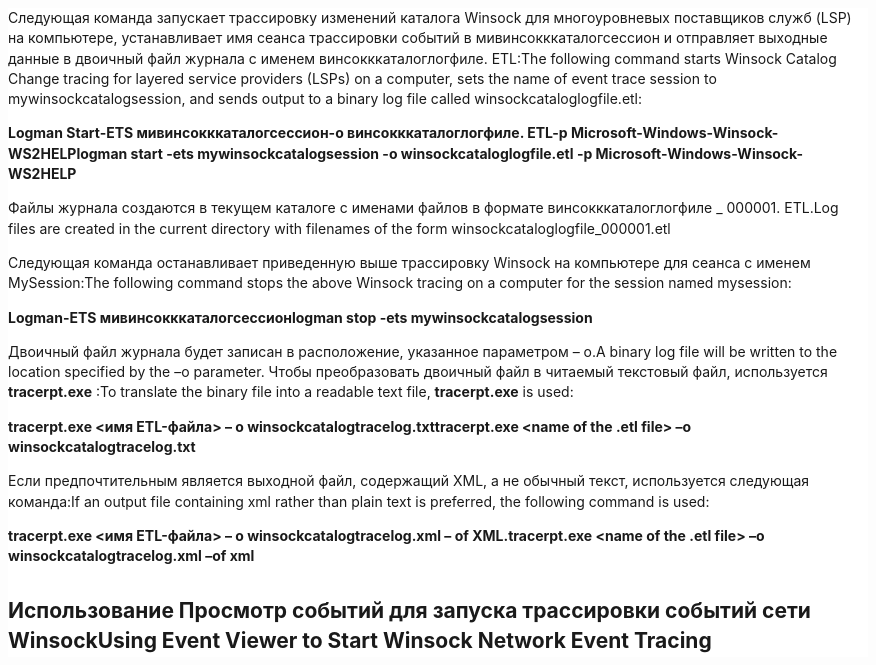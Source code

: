  

<span data-ttu-id="22ae8-127">Следующая команда запускает трассировку изменений каталога Winsock для многоуровневых поставщиков служб (LSP) на компьютере, устанавливает имя сеанса трассировки событий в мивинсокккаталогсессион и отправляет выходные данные в двоичный файл журнала с именем винсокккаталоглогфиле. ETL:</span><span class="sxs-lookup"><span data-stu-id="22ae8-127">The following command starts Winsock Catalog Change tracing for layered service providers (LSPs) on a computer, sets the name of event trace session to mywinsockcatalogsession, and sends output to a binary log file called winsockcataloglogfile.etl:</span></span>

<span data-ttu-id="22ae8-128">**Logman Start-ETS мивинсокккаталогсессион-o винсокккаталоглогфиле. ETL-p Microsoft-Windows-Winsock-WS2HELP**</span><span class="sxs-lookup"><span data-stu-id="22ae8-128">**logman start -ets mywinsockcatalogsession -o winsockcataloglogfile.etl -p Microsoft-Windows-Winsock-WS2HELP**</span></span>

<span data-ttu-id="22ae8-129">Файлы журнала создаются в текущем каталоге с именами файлов в формате винсокккаталоглогфиле \_ 000001. ETL.</span><span class="sxs-lookup"><span data-stu-id="22ae8-129">Log files are created in the current directory with filenames of the form winsockcataloglogfile\_000001.etl</span></span>

<span data-ttu-id="22ae8-130">Следующая команда останавливает приведенную выше трассировку Winsock на компьютере для сеанса с именем MySession:</span><span class="sxs-lookup"><span data-stu-id="22ae8-130">The following command stops the above Winsock tracing on a computer for the session named mysession:</span></span>

<span data-ttu-id="22ae8-131">**Logman-ETS мивинсокккаталогсессион**</span><span class="sxs-lookup"><span data-stu-id="22ae8-131">**logman stop -ets mywinsockcatalogsession**</span></span>

<span data-ttu-id="22ae8-132">Двоичный файл журнала будет записан в расположение, указанное параметром – o.</span><span class="sxs-lookup"><span data-stu-id="22ae8-132">A binary log file will be written to the location specified by the –o parameter.</span></span> <span data-ttu-id="22ae8-133">Чтобы преобразовать двоичный файл в читаемый текстовый файл, используется **tracerpt.exe** :</span><span class="sxs-lookup"><span data-stu-id="22ae8-133">To translate the binary file into a readable text file, **tracerpt.exe** is used:</span></span>

<span data-ttu-id="22ae8-134">**tracerpt.exe <имя ETL-файла> – o winsockcatalogtracelog.txt**</span><span class="sxs-lookup"><span data-stu-id="22ae8-134">**tracerpt.exe <name of the .etl file> –o winsockcatalogtracelog.txt**</span></span>

<span data-ttu-id="22ae8-135">Если предпочтительным является выходной файл, содержащий XML, а не обычный текст, используется следующая команда:</span><span class="sxs-lookup"><span data-stu-id="22ae8-135">If an output file containing xml rather than plain text is preferred, the following command is used:</span></span>

<span data-ttu-id="22ae8-136">**tracerpt.exe <имя ETL-файла> – o winsockcatalogtracelog.xml – of XML.**</span><span class="sxs-lookup"><span data-stu-id="22ae8-136">**tracerpt.exe <name of the .etl file> –o winsockcatalogtracelog.xml –of xml**</span></span>

## <a name="using-event-viewer-to-start-winsock-network-event-tracing"></a><span data-ttu-id="22ae8-137">Использование Просмотр событий для запуска трассировки событий сети Winsock</span><span class="sxs-lookup"><span data-stu-id="22ae8-137">Using Event Viewer to Start Winsock Network Event Tracing</span></span>
